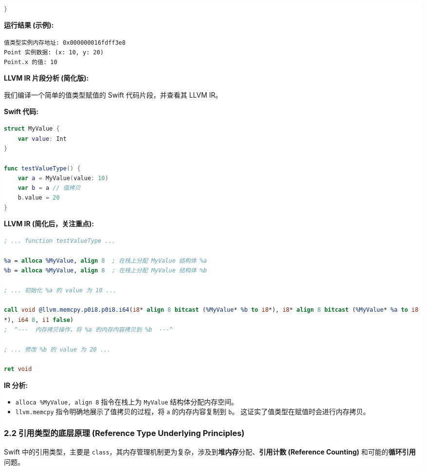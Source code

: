 ```swift
}
```

**运行结果 (示例):**

```
值类型实例内存地址: 0x000000016fdff3e8
Point 实例数据: (x: 10, y: 20)
Point.x 的值: 10
```

**LLVM IR 片段分析 (简化版):**

我们编译一个简单的值类型赋值的 Swift 代码片段，并查看其 LLVM IR。

**Swift 代码:**

```swift
struct MyValue {
    var value: Int
}

func testValueType() {
    var a = MyValue(value: 10)
    var b = a // 值拷贝
    b.value = 20
}
```

**LLVM IR (简化后，关注重点):**

```llvm
; ... function testValueType ...

%a = alloca %MyValue, align 8  ; 在栈上分配 MyValue 结构体 %a
%b = alloca %MyValue, align 8  ; 在栈上分配 MyValue 结构体 %b

; ... 初始化 %a 的 value 为 10 ...

call void @llvm.memcpy.p0i8.p0i8.i64(i8* align 8 bitcast (%MyValue* %b to i8*), i8* align 8 bitcast (%MyValue* %a to i8*), i64 8, i1 false)
;  ^---  内存拷贝操作，将 %a 的内存内容拷贝到 %b  ---^

; ... 修改 %b 的 value 为 20 ...

ret void
```

**IR 分析:**

* `alloca %MyValue, align 8` 指令在栈上为 `MyValue` 结构体分配内存空间。
* `llvm.memcpy` 指令明确地展示了值拷贝的过程，将 `a` 的内存内容复制到 `b`。 这证实了值类型在赋值时会进行内存拷贝。

### 2.2 引用类型的底层原理 (Reference Type Underlying Principles)

Swift 中的引用类型，主要是 `class`，其内存管理机制更为复杂，涉及到**堆内存**分配、**引用计数 (Reference Counting)** 和可能的**循环引用**问题。

